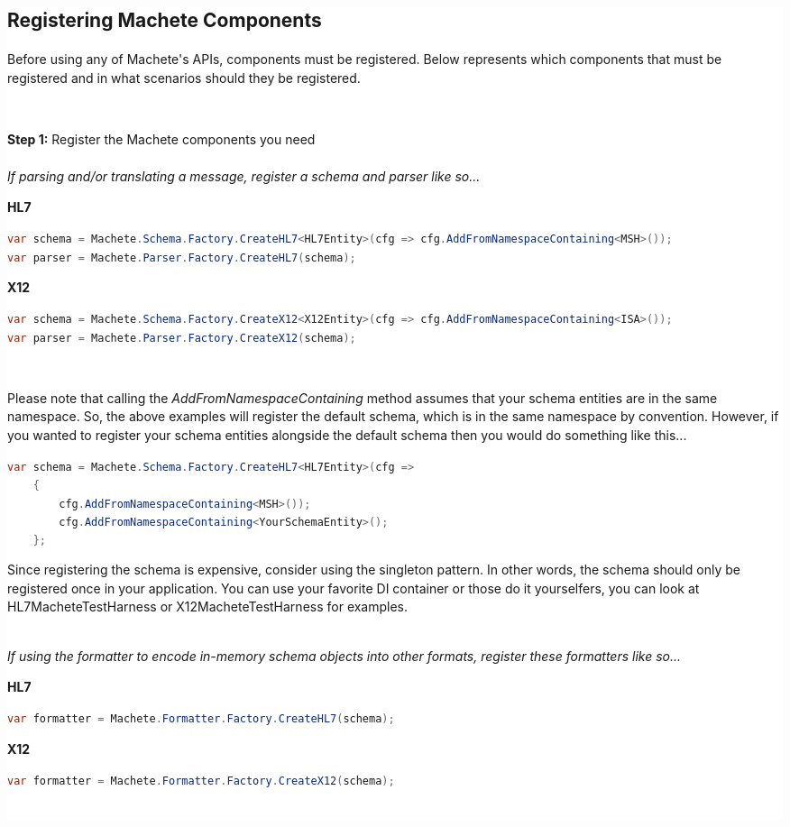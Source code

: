 ## Registering Machete Components

Before using any of Machete's APIs, components must be registered. Below represents which components that must be registered and in what scenarios should they be registered.

<br/>

**Step 1:** Register the Machete components you need<br/><br/>
*If parsing and/or translating a message, register a schema and parser like so...*

**HL7**
```c#
var schema = Machete.Schema.Factory.CreateHL7<HL7Entity>(cfg => cfg.AddFromNamespaceContaining<MSH>());
var parser = Machete.Parser.Factory.CreateHL7(schema);
```
**X12**
```c#
var schema = Machete.Schema.Factory.CreateX12<X12Entity>(cfg => cfg.AddFromNamespaceContaining<ISA>());
var parser = Machete.Parser.Factory.CreateX12(schema);
```

<br/>

Please note that calling the *AddFromNamespaceContaining* method assumes that your schema entities are in the same namespace. So, the above examples will register the default schema, which is in the same namespace by convention. However, if you wanted to register your schema entities alongside the default schema then you would do something like this...

```c#
var schema = Machete.Schema.Factory.CreateHL7<HL7Entity>(cfg =>
    {
        cfg.AddFromNamespaceContaining<MSH>());
        cfg.AddFromNamespaceContaining<YourSchemaEntity>();
    };
```
 
Since registering the schema is expensive, consider using the singleton pattern. In other words, the schema should only be registered once in your application. You can use your favorite DI container or those do it yourselfers, you can look at HL7MacheteTestHarness or X12MacheteTestHarness for examples.
<br/><br/>

*If using the formatter to encode in-memory schema objects into other formats, register these formatters like so...*

**HL7**
```c#
var formatter = Machete.Formatter.Factory.CreateHL7(schema);
```
**X12**
```c#
var formatter = Machete.Formatter.Factory.CreateX12(schema);
```
<br/>
